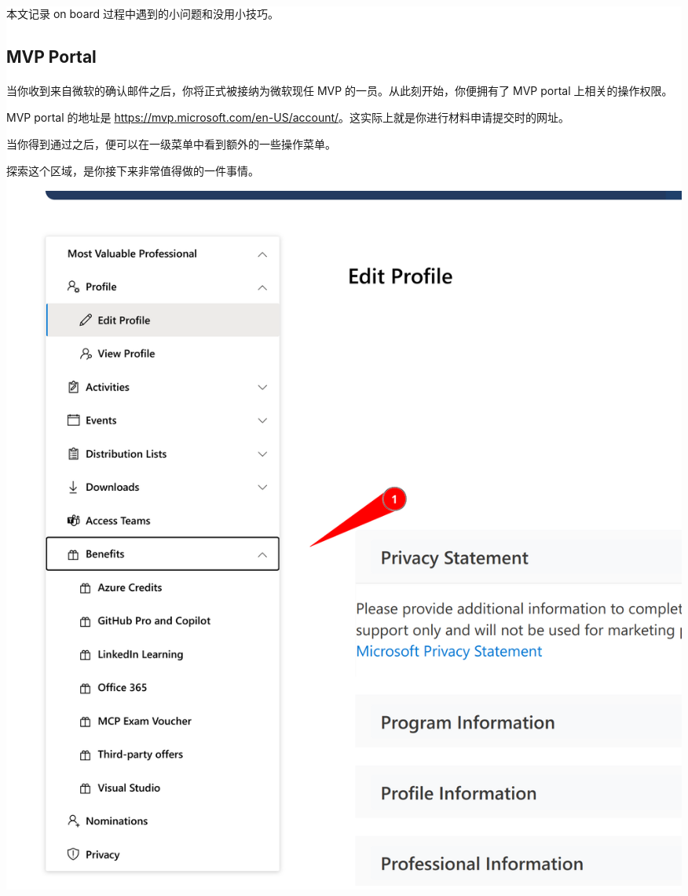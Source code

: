 本文记录 on board 过程中遇到的小问题和没用小技巧。

## MVP Portal

当你收到来自微软的确认邮件之后，你将正式被接纳为微软现任 MVP 的一员。从此刻开始，你便拥有了 MVP portal 上相关的操作权限。

MVP portal 的地址是 <https://mvp.microsoft.com/en-US/account/>。这实际上就是你进行材料申请提交时的网址。

当你得到通过之后，便可以在一级菜单中看到额外的一些操作菜单。

探索这个区域，是你接下来非常值得做的一件事情。

![MVP Portal](../images/2024-01-15_22-53.png)
